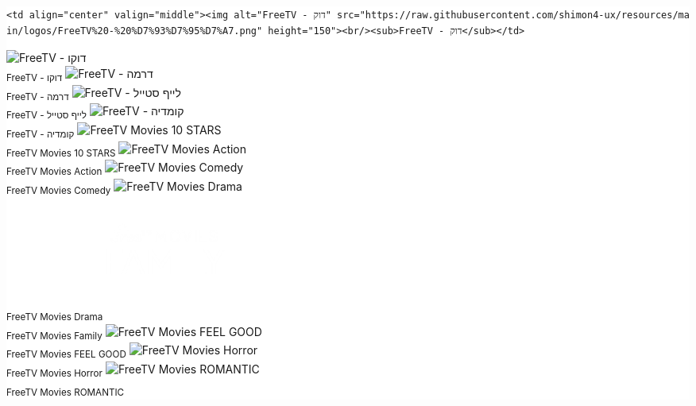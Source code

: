     <td align="center" valign="middle"><img alt="FreeTV - דוק" src="https://raw.githubusercontent.com/shimon4-ux/resources/main/logos/FreeTV%20-%20%D7%93%D7%95%D7%A7.png" height="150"><br/><sub>FreeTV - דוק</sub></td>
  </tr>
  <tr>
    <td align="center" valign="middle"><img alt="FreeTV - דוקו" src="https://raw.githubusercontent.com/shimon4-ux/resources/main/logos/FreeTV%20-%20%D7%93%D7%95%D7%A7%D7%95.png" height="150"><br/><sub>FreeTV - דוקו</sub></td>
    <td align="center" valign="middle"><img alt="FreeTV - דרמה" src="https://raw.githubusercontent.com/shimon4-ux/resources/main/logos/FreeTV%20-%20%D7%93%D7%A8%D7%9E%D7%94.png" height="150"><br/><sub>FreeTV - דרמה</sub></td>
    <td align="center" valign="middle"><img alt="FreeTV - לייף סטייל" src="https://raw.githubusercontent.com/shimon4-ux/resources/main/logos/FreeTV%20-%20%D7%9C%D7%99%D7%99%D7%A3%20%D7%A1%D7%98%D7%99%D7%99%D7%9C.png" height="150"><br/><sub>FreeTV - לייף סטייל</sub></td>
    <td align="center" valign="middle"><img alt="FreeTV - קומדיה" src="https://raw.githubusercontent.com/shimon4-ux/resources/main/logos/FreeTV%20-%20%D7%A7%D7%95%D7%9E%D7%93%D7%99%D7%94.png" height="150"><br/><sub>FreeTV - קומדיה</sub></td>
    <td align="center" valign="middle"><img alt="FreeTV Movies 10 STARS" src="https://raw.githubusercontent.com/shimon4-ux/resources/main/logos/FreeTV%20Movies%2010%20STARS.png" height="150"><br/><sub>FreeTV Movies 10 STARS</sub></td>
    <td align="center" valign="middle"><img alt="FreeTV Movies Action" src="https://raw.githubusercontent.com/shimon4-ux/resources/main/logos/FreeTV%20Movies%20Action.png" height="150"><br/><sub>FreeTV Movies Action</sub></td>
  </tr>
  <tr>
    <td align="center" valign="middle"><img alt="FreeTV Movies Comedy" src="https://raw.githubusercontent.com/shimon4-ux/resources/main/logos/FreeTV%20Movies%20Comedy.png" height="150"><br/><sub>FreeTV Movies Comedy</sub></td>
    <td align="center" valign="middle"><img alt="FreeTV Movies Drama" src="https://raw.githubusercontent.com/shimon4-ux/resources/main/logos/FreeTV%20Movies%20Drama.png" height="150"><br/><sub>FreeTV Movies Drama</sub></td>
    <td align="center" valign="middle"><img alt="FreeTV Movies Family" src="https://raw.githubusercontent.com/shimon4-ux/resources/main/logos/FreeTV%20Movies%20Family.png" height="150"><br/><sub>FreeTV Movies Family</sub></td>
    <td align="center" valign="middle"><img alt="FreeTV Movies FEEL GOOD" src="https://raw.githubusercontent.com/shimon4-ux/resources/main/logos/FreeTV%20Movies%20FEEL%20GOOD.png" height="150"><br/><sub>FreeTV Movies FEEL GOOD</sub></td>
    <td align="center" valign="middle"><img alt="FreeTV Movies Horror" src="https://raw.githubusercontent.com/shimon4-ux/resources/main/logos/FreeTV%20Movies%20Horror.png" height="150"><br/><sub>FreeTV Movies Horror</sub></td>
    <td align="center" valign="middle"><img alt="FreeTV Movies ROMANTIC" src="https://raw.githubusercontent.com/shimon4-ux/resources/main/logos/FreeTV%20Movies%20ROMANTIC.png" height="150"><br/><sub>FreeTV Movies ROMANTIC</sub></td>
  </tr>